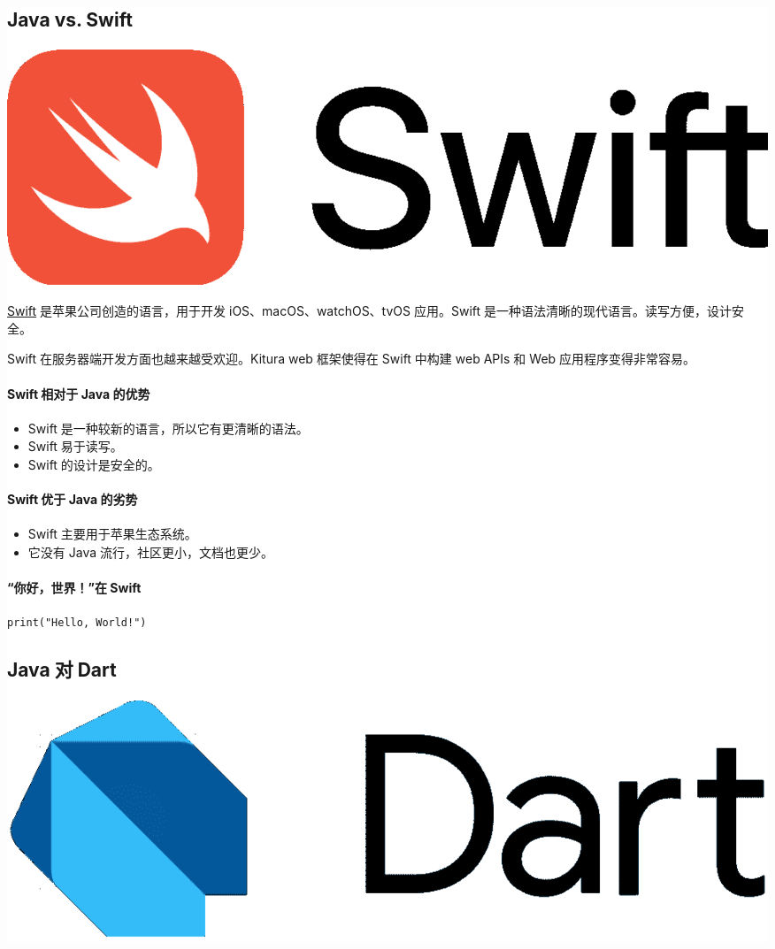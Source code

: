 ## **Java vs. Swift**

[**![Java vs. Swift](img/50175450e542b786bebef538c30ac412.png)**](https://hackr.io/blog/best-way-to-learn-swift)

[Swift](https://hackr.io/blog/best-way-to-learn-swift) 是苹果公司创造的语言，用于开发 iOS、macOS、watchOS、tvOS 应用。Swift 是一种语法清晰的现代语言。读写方便，设计安全。

Swift 在服务器端开发方面也越来越受欢迎。Kitura web 框架使得在 Swift 中构建 web APIs 和 Web 应用程序变得非常容易。

#### **Swift 相对于 Java 的优势**

*   Swift 是一种较新的语言，所以它有更清晰的语法。
*   Swift 易于读写。
*   Swift 的设计是安全的。

#### **Swift 优于 Java 的劣势**

*   Swift 主要用于苹果生态系统。
*   它没有 Java 流行，社区更小，文档也更少。

#### “你好，世界！”在 Swift

```
print("Hello, World!")
```

## **Java 对 Dart**

[**![Java vs. Dart](img/b0736a555a2117cab4ece6fa92a126b8.png)**](https://hackr.io/tutorials/learn-dart)
